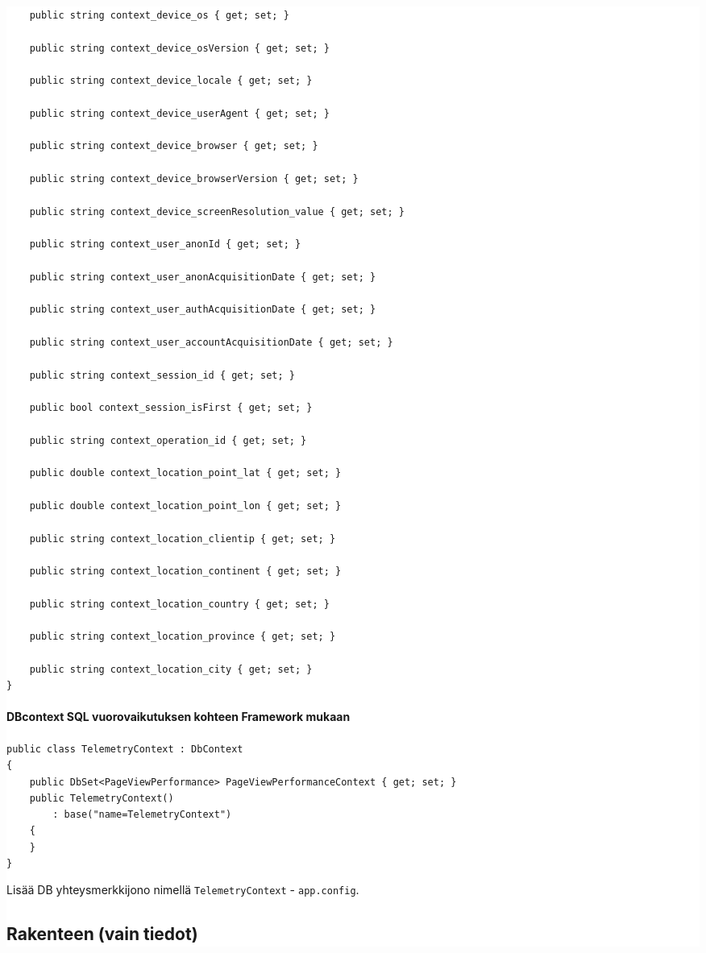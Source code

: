         public string context_device_os { get; set; }

        public string context_device_osVersion { get; set; }

        public string context_device_locale { get; set; }

        public string context_device_userAgent { get; set; }

        public string context_device_browser { get; set; }

        public string context_device_browserVersion { get; set; }

        public string context_device_screenResolution_value { get; set; }

        public string context_user_anonId { get; set; }

        public string context_user_anonAcquisitionDate { get; set; }

        public string context_user_authAcquisitionDate { get; set; }

        public string context_user_accountAcquisitionDate { get; set; }

        public string context_session_id { get; set; }

        public bool context_session_isFirst { get; set; }

        public string context_operation_id { get; set; }

        public double context_location_point_lat { get; set; }

        public double context_location_point_lon { get; set; }

        public string context_location_clientip { get; set; }

        public string context_location_continent { get; set; }

        public string context_location_country { get; set; }

        public string context_location_province { get; set; }

        public string context_location_city { get; set; }
    }


#### <a name="dbcontext-for-sql-interaction-by-entity-framework"></a>DBcontext SQL vuorovaikutuksen kohteen Framework mukaan

    public class TelemetryContext : DbContext
    {
        public DbSet<PageViewPerformance> PageViewPerformanceContext { get; set; }
        public TelemetryContext()
            : base("name=TelemetryContext")
        {
        }
    }

Lisää DB yhteysmerkkijono nimellä `TelemetryContext` - `app.config`.

## <a name="schema-information-only"></a>Rakenteen (vain tiedot)
